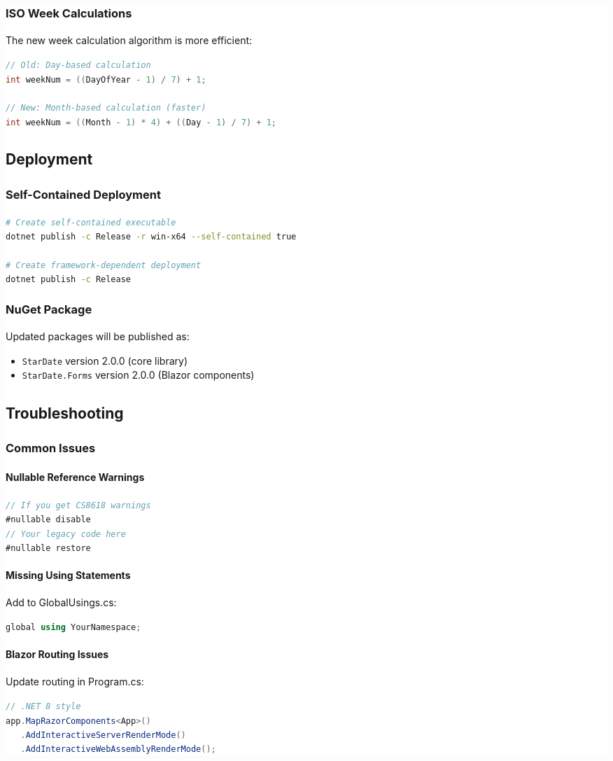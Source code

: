 ### ISO Week Calculations
The new week calculation algorithm is more efficient:
```csharp
// Old: Day-based calculation
int weekNum = ((DayOfYear - 1) / 7) + 1;

// New: Month-based calculation (faster)
int weekNum = ((Month - 1) * 4) + ((Day - 1) / 7) + 1;
```

## Deployment

### Self-Contained Deployment
```bash
# Create self-contained executable
dotnet publish -c Release -r win-x64 --self-contained true

# Create framework-dependent deployment
dotnet publish -c Release
```

### NuGet Package
Updated packages will be published as:
- `StarDate` version 2.0.0 (core library)
- `StarDate.Forms` version 2.0.0 (Blazor components)

## Troubleshooting

### Common Issues

#### Nullable Reference Warnings
```csharp
// If you get CS8618 warnings
#nullable disable
// Your legacy code here
#nullable restore
```

#### Missing Using Statements
Add to GlobalUsings.cs:
```csharp
global using YourNamespace;
```

#### Blazor Routing Issues
Update routing in Program.cs:
```csharp
// .NET 8 style
app.MapRazorComponents<App>()
   .AddInteractiveServerRenderMode()
   .AddInteractiveWebAssemblyRenderMode();
```
